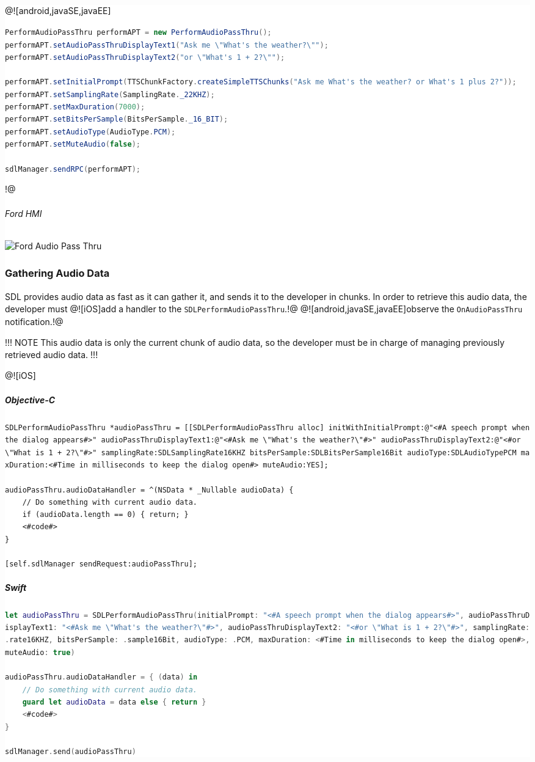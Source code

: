 @![android,javaSE,javaEE]
```java
PerformAudioPassThru performAPT = new PerformAudioPassThru();
performAPT.setAudioPassThruDisplayText1("Ask me \"What's the weather?\"");
performAPT.setAudioPassThruDisplayText2("or \"What's 1 + 2?\"");

performAPT.setInitialPrompt(TTSChunkFactory.createSimpleTTSChunks("Ask me What's the weather? or What's 1 plus 2?"));
performAPT.setSamplingRate(SamplingRate._22KHZ);
performAPT.setMaxDuration(7000);
performAPT.setBitsPerSample(BitsPerSample._16_BIT);
performAPT.setAudioType(AudioType.PCM);
performAPT.setMuteAudio(false);

sdlManager.sendRPC(performAPT);
```
!@

###### Ford HMI
![Ford Audio Pass Thru](assets/Ford_AudioPassThruPrompt.png)

### Gathering Audio Data
SDL provides audio data as fast as it can gather it, and sends it to the developer in chunks. In order to retrieve this audio data, the developer must @![iOS]add a handler to the `SDLPerformAudioPassThru`.!@
@![android,javaSE,javaEE]observe the `OnAudioPassThru` notification.!@

!!! NOTE
This audio data is only the current chunk of audio data, so the developer must be in charge of managing previously retrieved audio data.
!!!

@![iOS]
##### Objective-C
```objc
SDLPerformAudioPassThru *audioPassThru = [[SDLPerformAudioPassThru alloc] initWithInitialPrompt:@"<#A speech prompt when the dialog appears#>" audioPassThruDisplayText1:@"<#Ask me \"What's the weather?\"#>" audioPassThruDisplayText2:@"<#or \"What is 1 + 2?\"#>" samplingRate:SDLSamplingRate16KHZ bitsPerSample:SDLBitsPerSample16Bit audioType:SDLAudioTypePCM maxDuration:<#Time in milliseconds to keep the dialog open#> muteAudio:YES];

audioPassThru.audioDataHandler = ^(NSData * _Nullable audioData) {
    // Do something with current audio data.
    if (audioData.length == 0) { return; }
    <#code#>
}

[self.sdlManager sendRequest:audioPassThru];
```

##### Swift
```swift
let audioPassThru = SDLPerformAudioPassThru(initialPrompt: "<#A speech prompt when the dialog appears#>", audioPassThruDisplayText1: "<#Ask me \"What's the weather?\"#>", audioPassThruDisplayText2: "<#or \"What is 1 + 2?\"#>", samplingRate: .rate16KHZ, bitsPerSample: .sample16Bit, audioType: .PCM, maxDuration: <#Time in milliseconds to keep the dialog open#>, muteAudio: true)

audioPassThru.audioDataHandler = { (data) in
    // Do something with current audio data.
    guard let audioData = data else { return }
    <#code#>
}

sdlManager.send(audioPassThru)
```